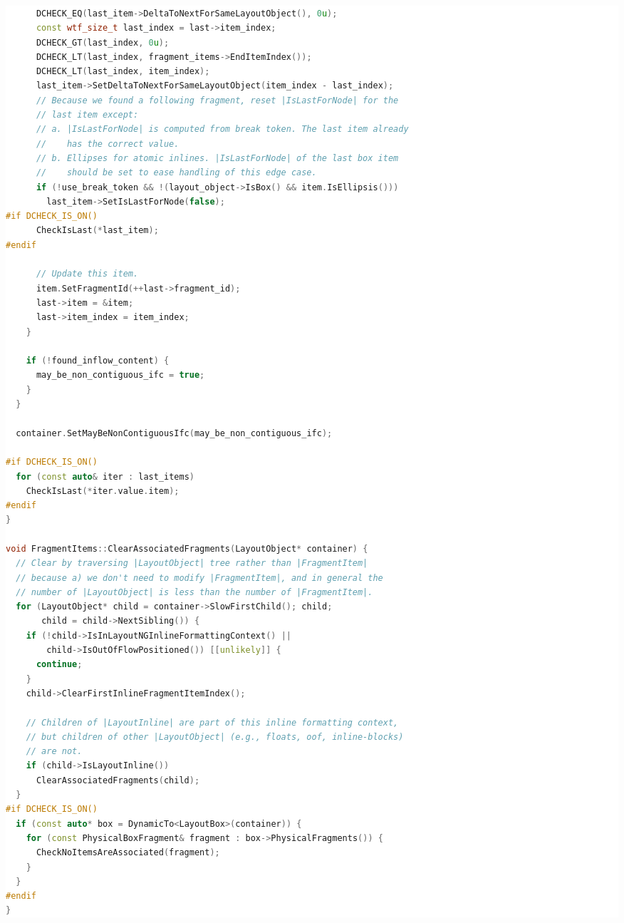 ```cpp
      DCHECK_EQ(last_item->DeltaToNextForSameLayoutObject(), 0u);
      const wtf_size_t last_index = last->item_index;
      DCHECK_GT(last_index, 0u);
      DCHECK_LT(last_index, fragment_items->EndItemIndex());
      DCHECK_LT(last_index, item_index);
      last_item->SetDeltaToNextForSameLayoutObject(item_index - last_index);
      // Because we found a following fragment, reset |IsLastForNode| for the
      // last item except:
      // a. |IsLastForNode| is computed from break token. The last item already
      //    has the correct value.
      // b. Ellipses for atomic inlines. |IsLastForNode| of the last box item
      //    should be set to ease handling of this edge case.
      if (!use_break_token && !(layout_object->IsBox() && item.IsEllipsis()))
        last_item->SetIsLastForNode(false);
#if DCHECK_IS_ON()
      CheckIsLast(*last_item);
#endif

      // Update this item.
      item.SetFragmentId(++last->fragment_id);
      last->item = &item;
      last->item_index = item_index;
    }

    if (!found_inflow_content) {
      may_be_non_contiguous_ifc = true;
    }
  }

  container.SetMayBeNonContiguousIfc(may_be_non_contiguous_ifc);

#if DCHECK_IS_ON()
  for (const auto& iter : last_items)
    CheckIsLast(*iter.value.item);
#endif
}

void FragmentItems::ClearAssociatedFragments(LayoutObject* container) {
  // Clear by traversing |LayoutObject| tree rather than |FragmentItem|
  // because a) we don't need to modify |FragmentItem|, and in general the
  // number of |LayoutObject| is less than the number of |FragmentItem|.
  for (LayoutObject* child = container->SlowFirstChild(); child;
       child = child->NextSibling()) {
    if (!child->IsInLayoutNGInlineFormattingContext() ||
        child->IsOutOfFlowPositioned()) [[unlikely]] {
      continue;
    }
    child->ClearFirstInlineFragmentItemIndex();

    // Children of |LayoutInline| are part of this inline formatting context,
    // but children of other |LayoutObject| (e.g., floats, oof, inline-blocks)
    // are not.
    if (child->IsLayoutInline())
      ClearAssociatedFragments(child);
  }
#if DCHECK_IS_ON()
  if (const auto* box = DynamicTo<LayoutBox>(container)) {
    for (const PhysicalBoxFragment& fragment : box->PhysicalFragments()) {
      CheckNoItemsAreAssociated(fragment);
    }
  }
#endif
}
```